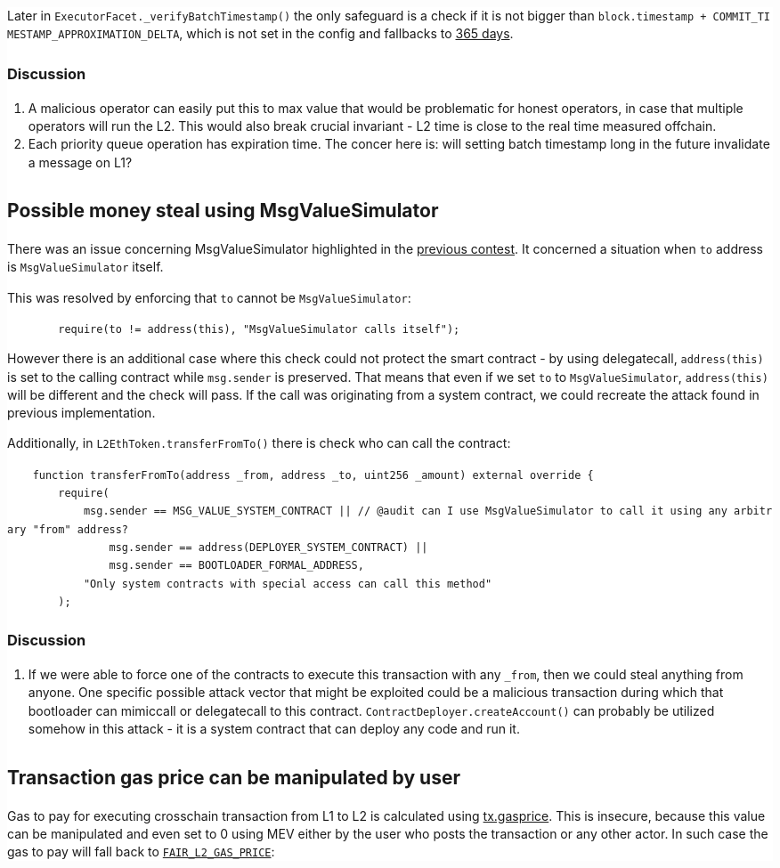 Later in `ExecutorFacet._verifyBatchTimestamp()` the only safeguard is a check if it is not bigger than `block.timestamp + COMMIT_TIMESTAMP_APPROXIMATION_DELTA`, which is not set in the config and fallbacks to [365 days](https://github.com/code-423n4/2023-10-zksync/blob/ef99273a8fdb19f5912ca38ba46d6bd02071363d/code/contracts/ethereum/contracts/zksync/facets/Executor.sol#L94).

### Discussion
1. A malicious operator can easily put this to max value that would be problematic for honest operators, in case that multiple operators will run the L2. This would also break crucial invariant - L2 time is close to the real time measured offchain.
2. Each priority queue operation has expiration time. The concer here is: will setting batch timestamp long in the future invalidate a message on L1?


## Possible money steal using MsgValueSimulator 
There was an issue concerning MsgValueSimulator highlighted in the [previous contest](https://code4rena.com/reports/2023-03-zksync#h-01-the-call-to-msgvaluesimulator-with-non-zero-msgvalue-will-call-to-sender-itself-which-will-bypass-the-onlyself-check). It concerned a situation when `to` address is `MsgValueSimulator` itself.


This was resolved by enforcing that `to` cannot be `MsgValueSimulator`:
```
        require(to != address(this), "MsgValueSimulator calls itself");
```

However there is an additional case where this check could not protect the smart contract - by using delegatecall, `address(this)` is set to the calling contract while `msg.sender` is preserved. That means that even if we set `to` to `MsgValueSimulator`, `address(this)` will be different and the check will pass. If the call was originating from a system contract, we could recreate the attack found in previous implementation.

Additionally, in `L2EthToken.transferFromTo()` there is check who can call the contract:
```
    function transferFromTo(address _from, address _to, uint256 _amount) external override {
        require(
            msg.sender == MSG_VALUE_SYSTEM_CONTRACT || // @audit can I use MsgValueSimulator to call it using any arbitrary "from" address?
                msg.sender == address(DEPLOYER_SYSTEM_CONTRACT) ||
                msg.sender == BOOTLOADER_FORMAL_ADDRESS,
            "Only system contracts with special access can call this method"
        );
```


### Discussion
1. If we were able to force one of the contracts to execute this transaction with any `_from`, then we could steal anything from anyone. One specific possible attack vector that might be exploited could be a malicious transaction during which that bootloader can mimiccall or delegatecall to this contract. `ContractDeployer.createAccount()` can probably be utilized somehow in this attack - it is a system contract that can deploy any code and run it. 

## Transaction gas price can be manipulated by user
Gas to pay for executing crosschain transaction from L1 to L2 is calculated using [tx.gasprice](https://github.com/code-423n4/2023-10-zksync/blob/ef99273a8fdb19f5912ca38ba46d6bd02071363d/code/contracts/ethereum/contracts/zksync/facets/Mailbox.sol#L304). This is insecure, because this value can be manipulated and even set to 0 using MEV either by the user who posts the transaction or any other actor. In such case the gas to pay will fall back to [`FAIR_L2_GAS_PRICE`](https://github.com/code-423n4/2023-10-zksync/blob/ef99273a8fdb19f5912ca38ba46d6bd02071363d/code/contracts/ethereum/contracts/zksync/facets/Mailbox.sol#L183):
